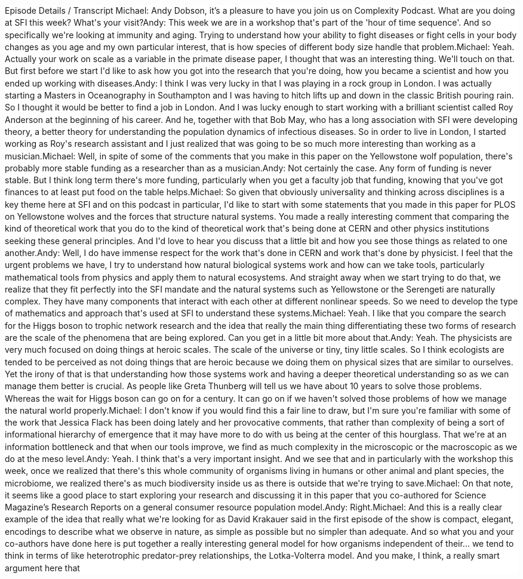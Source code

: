 Episode Details / Transcript Michael: Andy Dobson, it’s a pleasure to have you join us on Complexity Podcast. What are you doing at SFI this week? What's your visit?Andy: This week we are in a workshop that's part of the 'hour of time sequence'. And so specifically we're looking at immunity and aging. Trying to understand how your ability to fight diseases or fight cells in your body changes as you age and my own particular interest, that is how species of different body size handle that problem.Michael: Yeah. Actually your work on scale as a variable in the primate disease paper, I thought that was an interesting thing. We'll touch on that. But first before we start I'd like to ask how you got into the research that you're doing, how you became a scientist and how you ended up working with diseases.Andy: I think I was very lucky in that I was playing in a rock group in London. I was actually starting a Masters in Oceanography in Southampton and I was having to hitch lifts up and down in the classic British pouring rain. So I thought it would be better to find a job in London. And I was lucky enough to start working with a brilliant scientist called Roy Anderson at the beginning of his career. And he, together with that Bob May, who has a long association with SFI were developing theory, a better theory for understanding the population dynamics of infectious diseases. So in order to live in London, I started working as Roy's research assistant and I just realized that was going to be so much more interesting than working as a musician.Michael: Well, in spite of some of the comments that you make in this paper on the Yellowstone wolf population, there's probably more stable funding as a researcher than as a musician.Andy: Not certainly the case. Any form of funding is never stable. But I think long term there's more funding, particularly when you get a faculty job that funding, knowing that you've got finances to at least put food on the table helps.Michael: So given that obviously universality and thinking across disciplines is a key theme here at SFI and on this podcast in particular, I'd like to start with some statements that you made in this paper for PLOS on Yellowstone wolves and the forces that structure natural systems. You made a really interesting comment that comparing the kind of theoretical work that you do to the kind of theoretical work that's being done at CERN and other physics institutions seeking these general principles. And I'd love to hear you discuss that a little bit and how you see those things as related to one another.Andy: Well, I do have immense respect for the work that's done in CERN and work that's done by physicist. I feel that the urgent problems we have, I try to understand how natural biological systems work and how can we take tools, particularly mathematical tools from physics and apply them to natural ecosystems. And straight away when we start trying to do that, we realize that they fit perfectly into the SFI mandate and the natural systems such as Yellowstone or the Serengeti are naturally complex. They have many components that interact with each other at different nonlinear speeds. So we need to develop the type of mathematics and approach that's used at SFI to understand these systems.Michael: Yeah. I like that you compare the search for the Higgs boson to trophic network research and the idea that really the main thing differentiating these two forms of research are the scale of the phenomena that are being explored. Can you get in a little bit more about that.Andy: Yeah. The physicists are very much focused on doing things at heroic scales. The scale of the universe or tiny, tiny little scales. So I think ecologists are tended to be perceived as not doing things that are heroic because we doing them on physical sizes that are similar to ourselves. Yet the irony of that is that understanding how those systems work and having a deeper theoretical understanding so as we can manage them better is crucial. As people like Greta Thunberg will tell us we have about 10 years to solve those problems. Whereas the wait for Higgs boson can go on for a century. It can go on if we haven't solved those problems of how we manage the natural world properly.Michael: I don't know if you would find this a fair line to draw, but I'm sure you're familiar with some of the work that Jessica Flack has been doing lately and her provocative comments, that rather than complexity of being a sort of informational hierarchy of emergence that it may have more to do with us being at the center of this hourglass. That we're at an information bottleneck and that when our tools improve, we find as much complexity in the microscopic or the macroscopic as we do at the meso level.Andy: Yeah. I think that's a very important insight. And we see that and in particularly with the workshop this week, once we realized that there's this whole community of organisms living in humans or other animal and plant species, the microbiome, we realized there's as much biodiversity inside us as there is outside that we're trying to save.Michael: On that note, it seems like a good place to start exploring your research and discussing it in this paper that you co-authored for Science Magazine’s Research Reports on a general consumer resource population model.Andy: Right.Michael: And this is a really clear example of the idea that really what we're looking for as David Krakauer said in the first episode of the show is compact, elegant, encodings to describe what we observe in nature, as simple as possible but no simpler than adequate. And so what you and your co-authors have done here is put together a really interesting general model for how organisms independent of their... we tend to think in terms of like heterotrophic predator-prey relationships, the Lotka-Volterra model. And you make, I think, a really smart argument here that